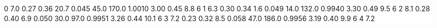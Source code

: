   <tbody>
    <tr>
      <th>0</th>
      <td>7.0</td>
      <td>0.27</td>
      <td>0.36</td>
      <td>20.7</td>
      <td>0.045</td>
      <td>45.0</td>
      <td>170.0</td>
      <td>1.0010</td>
      <td>3.00</td>
      <td>0.45</td>
      <td>8.8</td>
      <td>6</td>
    </tr>
    <tr>
      <th>1</th>
      <td>6.3</td>
      <td>0.30</td>
      <td>0.34</td>
      <td>1.6</td>
      <td>0.049</td>
      <td>14.0</td>
      <td>132.0</td>
      <td>0.9940</td>
      <td>3.30</td>
      <td>0.49</td>
      <td>9.5</td>
      <td>6</td>
    </tr>
    <tr>
      <th>2</th>
      <td>8.1</td>
      <td>0.28</td>
      <td>0.40</td>
      <td>6.9</td>
      <td>0.050</td>
      <td>30.0</td>
      <td>97.0</td>
      <td>0.9951</td>
      <td>3.26</td>
      <td>0.44</td>
      <td>10.1</td>
      <td>6</td>
    </tr>
    <tr>
      <th>3</th>
      <td>7.2</td>
      <td>0.23</td>
      <td>0.32</td>
      <td>8.5</td>
      <td>0.058</td>
      <td>47.0</td>
      <td>186.0</td>
      <td>0.9956</td>
      <td>3.19</td>
      <td>0.40</td>
      <td>9.9</td>
      <td>6</td>
    </tr>
    <tr>
      <th>4</th>
      <td>7.2</td>